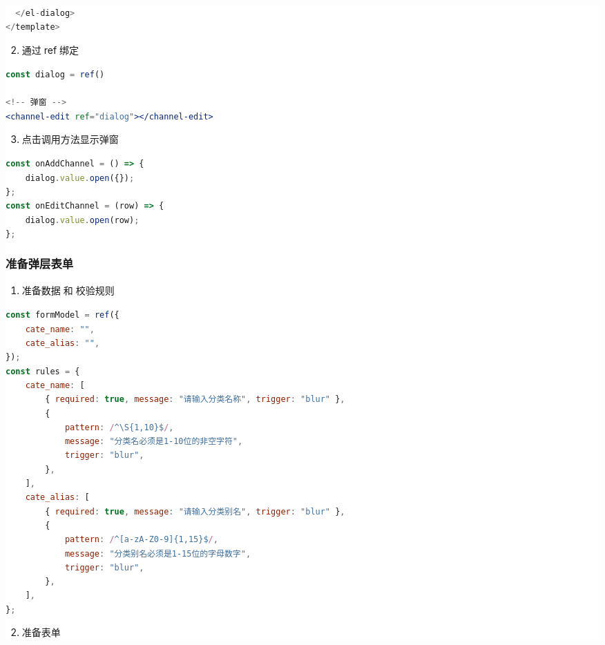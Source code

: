 ```jsx
  </el-dialog>
</template>
```

2. 通过 ref 绑定

```jsx
const dialog = ref()

<!-- 弹窗 -->
<channel-edit ref="dialog"></channel-edit>
```

3. 点击调用方法显示弹窗

```jsx
const onAddChannel = () => {
	dialog.value.open({});
};
const onEditChannel = (row) => {
	dialog.value.open(row);
};
```

### 准备弹层表单

1. 准备数据 和 校验规则

```jsx
const formModel = ref({
	cate_name: "",
	cate_alias: "",
});
const rules = {
	cate_name: [
		{ required: true, message: "请输入分类名称", trigger: "blur" },
		{
			pattern: /^\S{1,10}$/,
			message: "分类名必须是1-10位的非空字符",
			trigger: "blur",
		},
	],
	cate_alias: [
		{ required: true, message: "请输入分类别名", trigger: "blur" },
		{
			pattern: /^[a-zA-Z0-9]{1,15}$/,
			message: "分类别名必须是1-15位的字母数字",
			trigger: "blur",
		},
	],
};
```

2. 准备表单

